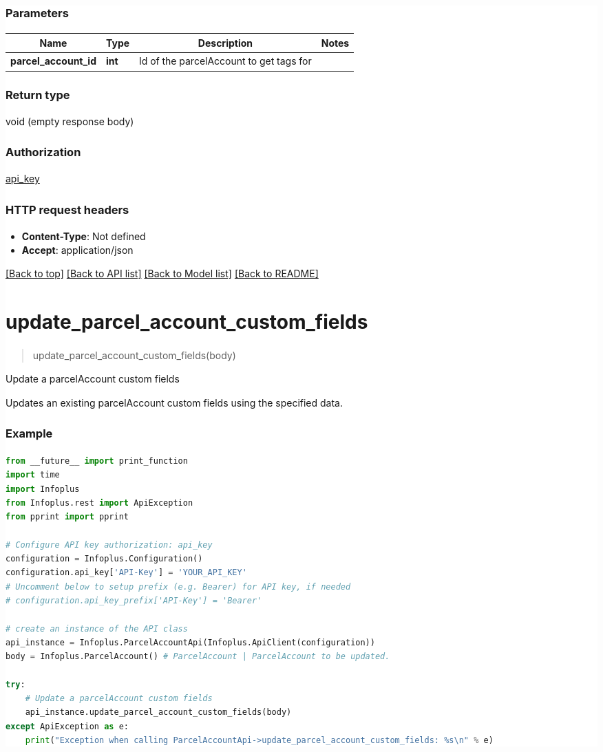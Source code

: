 ### Parameters

Name | Type | Description  | Notes
------------- | ------------- | ------------- | -------------
 **parcel_account_id** | **int**| Id of the parcelAccount to get tags for | 

### Return type

void (empty response body)

### Authorization

[api_key](../README.md#api_key)

### HTTP request headers

 - **Content-Type**: Not defined
 - **Accept**: application/json

[[Back to top]](#) [[Back to API list]](../README.md#documentation-for-api-endpoints) [[Back to Model list]](../README.md#documentation-for-models) [[Back to README]](../README.md)

# **update_parcel_account_custom_fields**
> update_parcel_account_custom_fields(body)

Update a parcelAccount custom fields

Updates an existing parcelAccount custom fields using the specified data.

### Example
```python
from __future__ import print_function
import time
import Infoplus
from Infoplus.rest import ApiException
from pprint import pprint

# Configure API key authorization: api_key
configuration = Infoplus.Configuration()
configuration.api_key['API-Key'] = 'YOUR_API_KEY'
# Uncomment below to setup prefix (e.g. Bearer) for API key, if needed
# configuration.api_key_prefix['API-Key'] = 'Bearer'

# create an instance of the API class
api_instance = Infoplus.ParcelAccountApi(Infoplus.ApiClient(configuration))
body = Infoplus.ParcelAccount() # ParcelAccount | ParcelAccount to be updated.

try:
    # Update a parcelAccount custom fields
    api_instance.update_parcel_account_custom_fields(body)
except ApiException as e:
    print("Exception when calling ParcelAccountApi->update_parcel_account_custom_fields: %s\n" % e)
```
